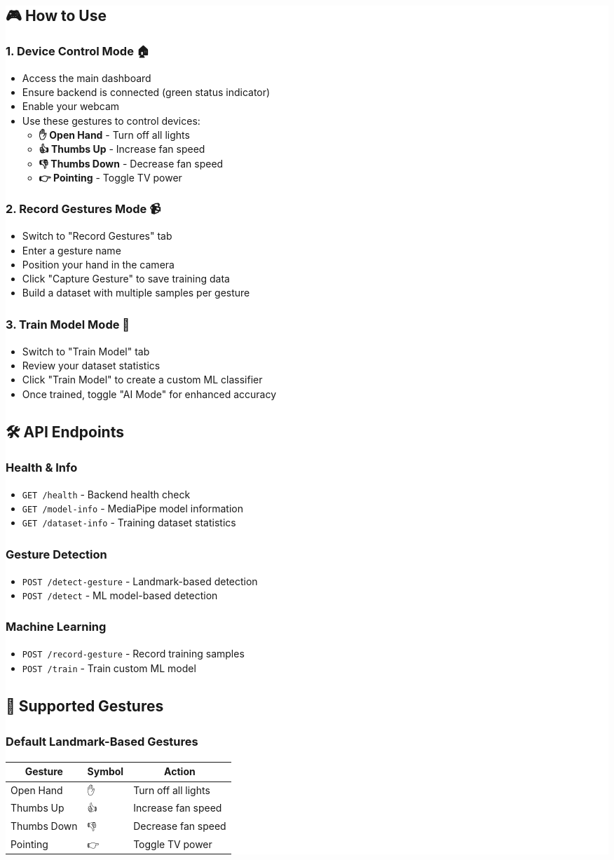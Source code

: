 ## 🎮 How to Use

### 1. **Device Control Mode** 🏠
- Access the main dashboard
- Ensure backend is connected (green status indicator)
- Enable your webcam
- Use these gestures to control devices:
  - **✋ Open Hand** - Turn off all lights
  - **👍 Thumbs Up** - Increase fan speed
  - **👎 Thumbs Down** - Decrease fan speed
  - **👉 Pointing** - Toggle TV power

### 2. **Record Gestures Mode** 📹
- Switch to "Record Gestures" tab
- Enter a gesture name
- Position your hand in the camera
- Click "Capture Gesture" to save training data
- Build a dataset with multiple samples per gesture

### 3. **Train Model Mode** 🤖
- Switch to "Train Model" tab
- Review your dataset statistics
- Click "Train Model" to create a custom ML classifier
- Once trained, toggle "AI Mode" for enhanced accuracy

## 🛠️ API Endpoints

### Health & Info
- `GET /health` - Backend health check
- `GET /model-info` - MediaPipe model information
- `GET /dataset-info` - Training dataset statistics

### Gesture Detection
- `POST /detect-gesture` - Landmark-based detection
- `POST /detect` - ML model-based detection

### Machine Learning
- `POST /record-gesture` - Record training samples
- `POST /train` - Train custom ML model

## 🎯 Supported Gestures

### Default Landmark-Based Gestures
| Gesture | Symbol | Action |
|---------|---------|--------|
| Open Hand | ✋ | Turn off all lights |
| Thumbs Up | 👍 | Increase fan speed |
| Thumbs Down | 👎 | Decrease fan speed |
| Pointing | 👉 | Toggle TV power |
